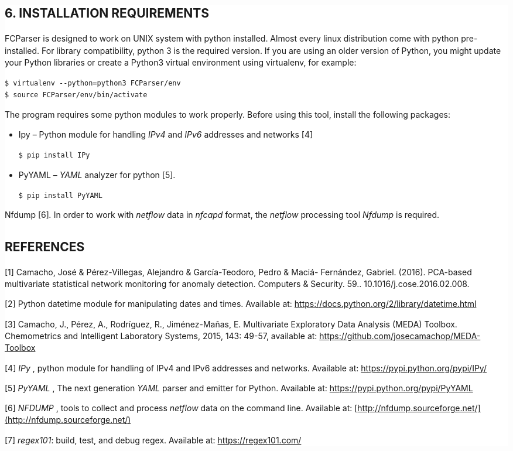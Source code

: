 
## 6. INSTALLATION REQUIREMENTS

FCParser is designed to work on UNIX system with python installed. Almost every
linux distribution come with python pre-installed. For library compatibility, python 3 is the required version.
If you are using an older version of Python, you might update your Python libraries or create a Python3 virtual environment using virtualenv, for example:

	$ virtualenv --python=python3 FCParser/env
	$ source FCParser/env/bin/activate

The program requires some python modules to work properly. Before using this tool,
install the following packages:

- Ipy – Python module for handling _IPv4_ and _IPv6_ addresses and networks [4]
    ```
    $ pip install IPy
    ```
- PyYAML – _YAML_ analyzer for python [5].
    ```
    $ pip install PyYAML
    ```
Nfdump [6]_._ In order to work with _netflow_ data in _nfcapd_ format, the _netflow_ processing
tool _Nfdump_ is required.


## REFERENCES

[1] Camacho, José & Pérez-Villegas, Alejandro & García-Teodoro, Pedro & Maciá-
Fernández, Gabriel. (2016). PCA-based multivariate statistical network monitoring for
anomaly detection. Computers & Security. 59.. 10.1016/j.cose.2016.02.008.

[2] Python datetime module for manipulating dates and times. Available at:
https://docs.python.org/2/library/datetime.html

[3] Camacho, J., Pérez, A., Rodríguez, R., Jiménez-Mañas, E. Multivariate Exploratory
Data Analysis (MEDA) Toolbox. Chemometrics and Intelligent Laboratory Systems,
2015, 143: 49-57, available at: https://github.com/josecamachop/MEDA-Toolbox

[4] _IPy_ , python module for handling of IPv4 and IPv6 addresses and networks.
Available at: https://pypi.python.org/pypi/IPy/

[5] _PyYAML_ , The next generation _YAML_ parser and emitter for Python. Available at:
https://pypi.python.org/pypi/PyYAML

[6] _NFDUMP_ , tools to collect and process _netflow_ data on the command line. Available
at: [http://nfdump.sourceforge.net/](http://nfdump.sourceforge.net/)

[7] _regex101_: build, test, and debug regex. Available at: https://regex101.com/


